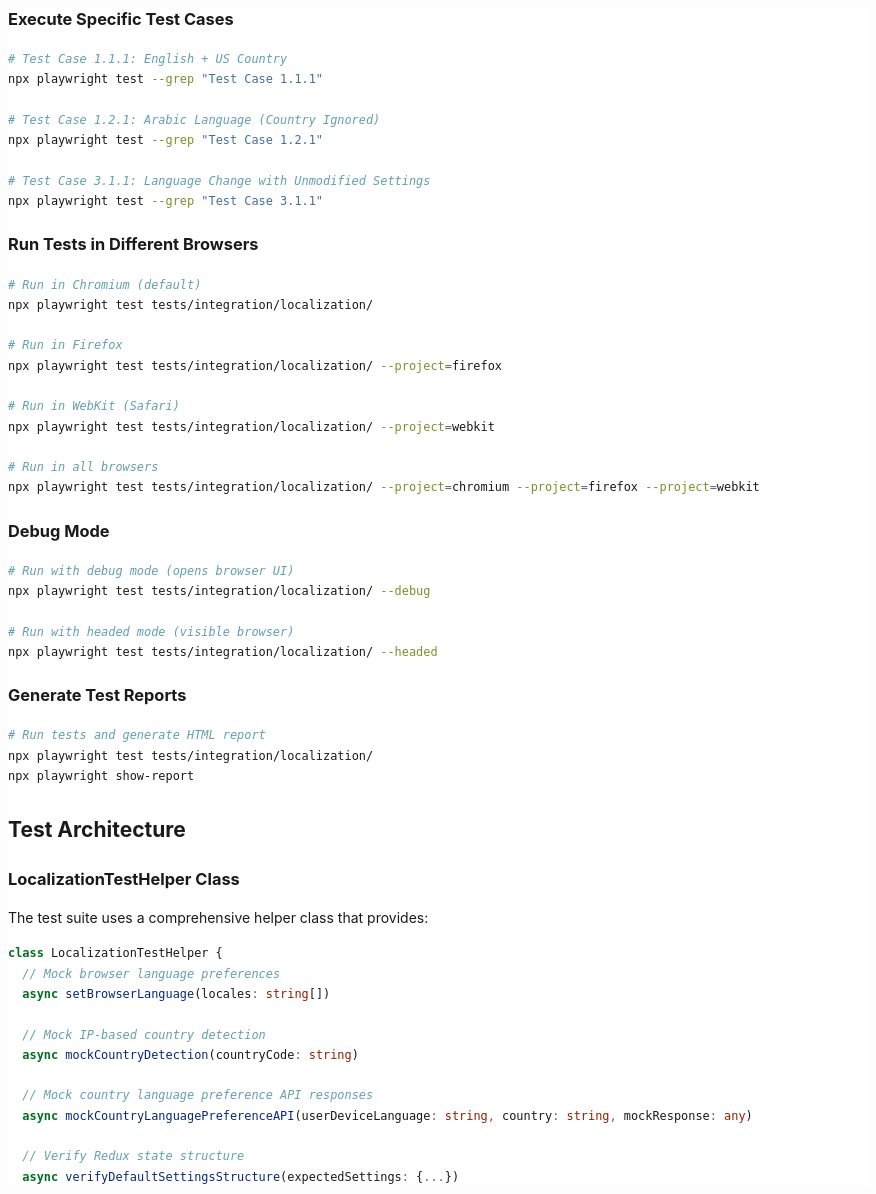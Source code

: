 ### Execute Specific Test Cases
```bash
# Test Case 1.1.1: English + US Country
npx playwright test --grep "Test Case 1.1.1"

# Test Case 1.2.1: Arabic Language (Country Ignored)
npx playwright test --grep "Test Case 1.2.1"

# Test Case 3.1.1: Language Change with Unmodified Settings
npx playwright test --grep "Test Case 3.1.1"
```

### Run Tests in Different Browsers
```bash
# Run in Chromium (default)
npx playwright test tests/integration/localization/

# Run in Firefox
npx playwright test tests/integration/localization/ --project=firefox

# Run in WebKit (Safari)
npx playwright test tests/integration/localization/ --project=webkit

# Run in all browsers
npx playwright test tests/integration/localization/ --project=chromium --project=firefox --project=webkit
```

### Debug Mode
```bash
# Run with debug mode (opens browser UI)
npx playwright test tests/integration/localization/ --debug

# Run with headed mode (visible browser)
npx playwright test tests/integration/localization/ --headed
```

### Generate Test Reports
```bash
# Run tests and generate HTML report
npx playwright test tests/integration/localization/
npx playwright show-report
```

## Test Architecture

### LocalizationTestHelper Class

The test suite uses a comprehensive helper class that provides:

```typescript
class LocalizationTestHelper {
  // Mock browser language preferences
  async setBrowserLanguage(locales: string[])

  // Mock IP-based country detection
  async mockCountryDetection(countryCode: string)

  // Mock country language preference API responses
  async mockCountryLanguagePreferenceAPI(userDeviceLanguage: string, country: string, mockResponse: any)

  // Verify Redux state structure
  async verifyDefaultSettingsStructure(expectedSettings: {...})
```